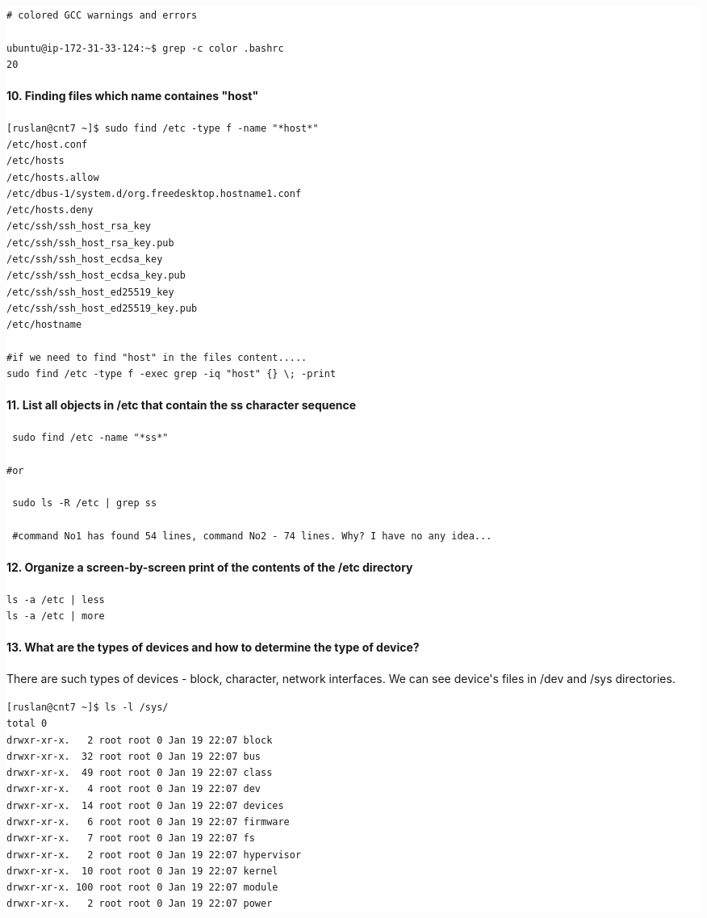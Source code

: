 ```
# colored GCC warnings and errors

ubuntu@ip-172-31-33-124:~$ grep -c color .bashrc
20
```
#### 10. Finding files which name containes "host"  

```
[ruslan@cnt7 ~]$ sudo find /etc -type f -name "*host*"
/etc/host.conf
/etc/hosts
/etc/hosts.allow
/etc/dbus-1/system.d/org.freedesktop.hostname1.conf
/etc/hosts.deny
/etc/ssh/ssh_host_rsa_key
/etc/ssh/ssh_host_rsa_key.pub
/etc/ssh/ssh_host_ecdsa_key
/etc/ssh/ssh_host_ecdsa_key.pub
/etc/ssh/ssh_host_ed25519_key
/etc/ssh/ssh_host_ed25519_key.pub
/etc/hostname

#if we need to find "host" in the files content..... 
sudo find /etc -type f -exec grep -iq "host" {} \; -print
```

#### 11. List all objects in /etc that contain the ss character sequence  

```
 sudo find /etc -name "*ss*"

#or

 sudo ls -R /etc | grep ss
 
 #command No1 has found 54 lines, command No2 - 74 lines. Why? I have no any idea...
 ```
 #### 12. Organize a screen-by-screen print of the contents of the /etc directory  
 
 ```
 ls -a /etc | less
 ls -a /etc | more
 ```
 
 #### 13. What are the types of devices and how to determine the type of device?  
 
 There are such types of devices - block, character, network interfaces. We can see device's files in /dev and /sys directories.  
```
[ruslan@cnt7 ~]$ ls -l /sys/
total 0
drwxr-xr-x.   2 root root 0 Jan 19 22:07 block
drwxr-xr-x.  32 root root 0 Jan 19 22:07 bus
drwxr-xr-x.  49 root root 0 Jan 19 22:07 class
drwxr-xr-x.   4 root root 0 Jan 19 22:07 dev
drwxr-xr-x.  14 root root 0 Jan 19 22:07 devices
drwxr-xr-x.   6 root root 0 Jan 19 22:07 firmware
drwxr-xr-x.   7 root root 0 Jan 19 22:07 fs
drwxr-xr-x.   2 root root 0 Jan 19 22:07 hypervisor
drwxr-xr-x.  10 root root 0 Jan 19 22:07 kernel
drwxr-xr-x. 100 root root 0 Jan 19 22:07 module
drwxr-xr-x.   2 root root 0 Jan 19 22:07 power
```